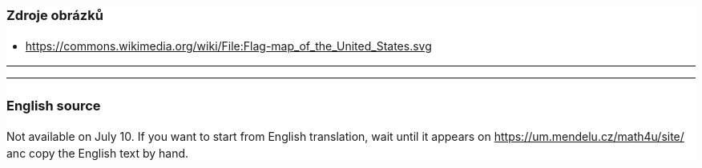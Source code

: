
### Zdroje obrázků

* https://commons.wikimedia.org/wiki/File:Flag-map_of_the_United_States.svg


[^1]: Použijeme zápis běžně užívaný při zpracování dat, kdy datové soubory
(vektory) označujeme velkými písmeny a vektor, který má všechny komponenty
rovny stejnému číslu zapisujeme jako dané číslo se šipkou pro označení vektoru.

[^2]: Pozor, úloha je poměrně citlivá na zaokrouhlování. 

[^3]: Přísně vzato tato operace nemá matematicky smysl, protože sčítáme vektor
s reálným číslem. Tuto operaci je nutno interpretovat po složkách, kdy toto
sčítání znamená, že se reálné číslo změní na vektor příslušné dimenze tak, aby
operace byla definována. Toto přizpůsobení se naýváme *broadcasting*. Ve
výsledku ke každé komponentě vektoru $a\vec X$ přičítáme hodnotu $b$.


---
---

### English source

Not available on July 10. If you want to start from English
translation, wait until it appears on <https://um.mendelu.cz/math4u/site/> anc copy the English text by hand.

